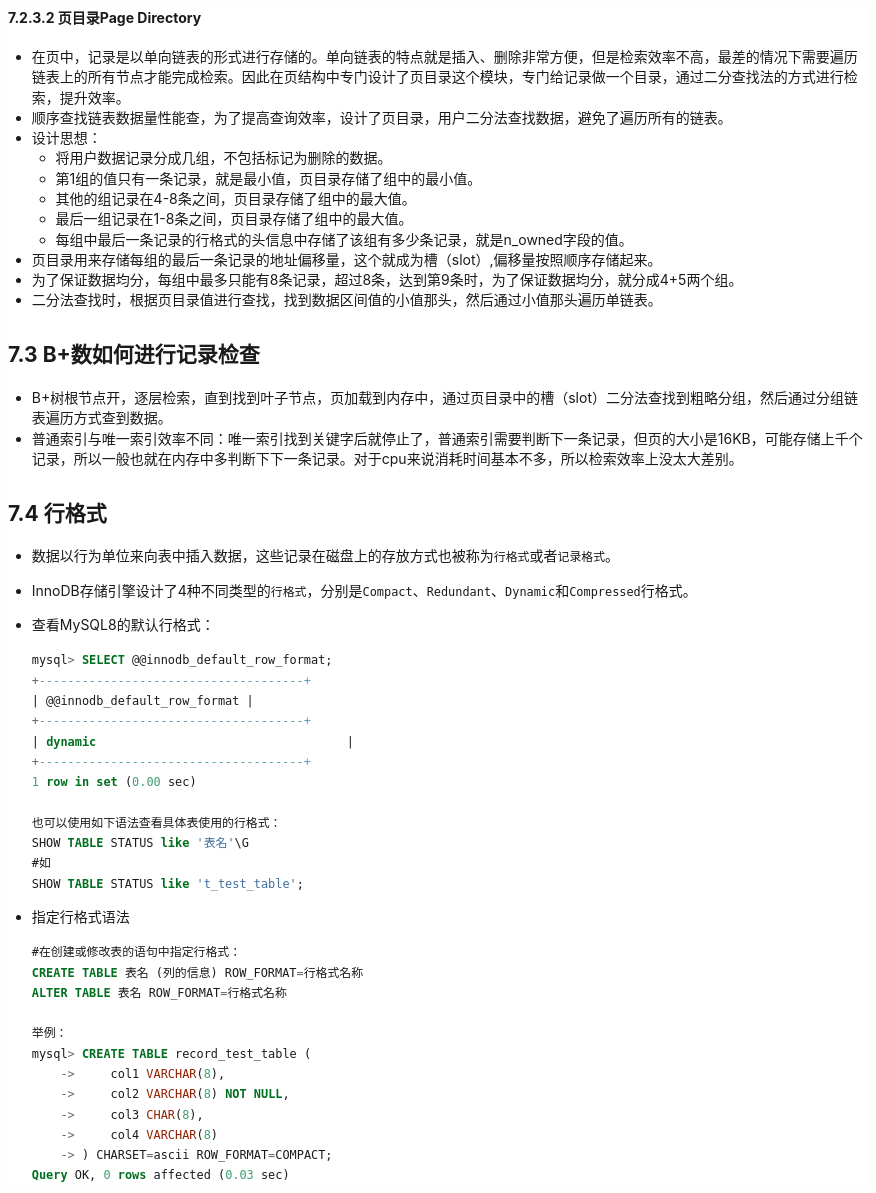 #### 7.2.3.2 页目录Page Directory

* 在页中，记录是以单向链表的形式进行存储的。单向链表的特点就是插入、删除非常方便，但是检索效率不高，最差的情况下需要遍历链表上的所有节点才能完成检索。因此在页结构中专门设计了页目录这个模块，专门给记录做一个目录，通过二分查找法的方式进行检索，提升效率。
* 顺序查找链表数据量性能查，为了提高查询效率，设计了页目录，用户二分法查找数据，避免了遍历所有的链表。
* 设计思想：
  * 将用户数据记录分成几组，不包括标记为删除的数据。
  * 第1组的值只有一条记录，就是最小值，页目录存储了组中的最小值。
  * 其他的组记录在4-8条之间，页目录存储了组中的最大值。
  * 最后一组记录在1-8条之间，页目录存储了组中的最大值。
  * 每组中最后一条记录的行格式的头信息中存储了该组有多少条记录，就是n_owned字段的值。
* 页目录用来存储每组的最后一条记录的地址偏移量，这个就成为槽（slot）,偏移量按照顺序存储起来。
* 为了保证数据均分，每组中最多只能有8条记录，超过8条，达到第9条时，为了保证数据均分，就分成4+5两个组。
* 二分法查找时，根据页目录值进行查找，找到数据区间值的小值那头，然后通过小值那头遍历单链表。

## 7.3 B+数如何进行记录检查

* B+树根节点开，逐层检索，直到找到叶子节点，页加载到内存中，通过页目录中的槽（slot）二分法查找到粗略分组，然后通过分组链表遍历方式查到数据。
* 普通索引与唯一索引效率不同：唯一索引找到关键字后就停止了，普通索引需要判断下一条记录，但页的大小是16KB，可能存储上千个记录，所以一般也就在内存中多判断下下一条记录。对于cpu来说消耗时间基本不多，所以检索效率上没太大差别。

## 7.4 行格式

* 数据以行为单位来向表中插入数据，这些记录在磁盘上的存放方式也被称为`行格式`或者`记录格式`。

* InnoDB存储引擎设计了4种不同类型的`行格式`，分别是`Compact`、`Redundant`、`Dynamic`和`Compressed`行格式。

* 查看MySQL8的默认行格式：

  ```sql
  mysql> SELECT @@innodb_default_row_format;
  +-------------------------------------+
  | @@innodb_default_row_format |
  +-------------------------------------+
  | dynamic                                   |
  +-------------------------------------+
  1 row in set (0.00 sec)
  
  也可以使用如下语法查看具体表使用的行格式：
  SHOW TABLE STATUS like '表名'\G
  #如
  SHOW TABLE STATUS like 't_test_table';
  ```

* 指定行格式语法

  ```sql
  #在创建或修改表的语句中指定行格式：
  CREATE TABLE 表名 (列的信息) ROW_FORMAT=行格式名称
  ALTER TABLE 表名 ROW_FORMAT=行格式名称
  
  举例：
  mysql> CREATE TABLE record_test_table (
      ->     col1 VARCHAR(8),
      ->     col2 VARCHAR(8) NOT NULL,
      ->     col3 CHAR(8),
      ->     col4 VARCHAR(8)
      -> ) CHARSET=ascii ROW_FORMAT=COMPACT;
  Query OK, 0 rows affected (0.03 sec)
  ```
